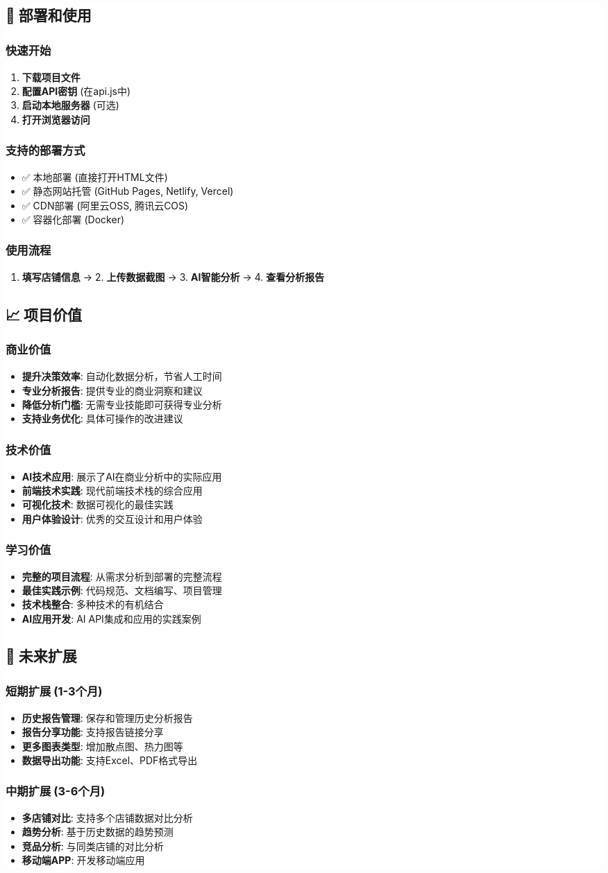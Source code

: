 ## 🚀 部署和使用

### 快速开始
1. **下载项目文件**
2. **配置API密钥** (在api.js中)
3. **启动本地服务器** (可选)
4. **打开浏览器访问**

### 支持的部署方式
- ✅ 本地部署 (直接打开HTML文件)
- ✅ 静态网站托管 (GitHub Pages, Netlify, Vercel)
- ✅ CDN部署 (阿里云OSS, 腾讯云COS)
- ✅ 容器化部署 (Docker)

### 使用流程
1. **填写店铺信息** → 2. **上传数据截图** → 3. **AI智能分析** → 4. **查看分析报告**

## 📈 项目价值

### 商业价值
- **提升决策效率**: 自动化数据分析，节省人工时间
- **专业分析报告**: 提供专业的商业洞察和建议
- **降低分析门槛**: 无需专业技能即可获得专业分析
- **支持业务优化**: 具体可操作的改进建议

### 技术价值
- **AI技术应用**: 展示了AI在商业分析中的实际应用
- **前端技术实践**: 现代前端技术栈的综合应用
- **可视化技术**: 数据可视化的最佳实践
- **用户体验设计**: 优秀的交互设计和用户体验

### 学习价值
- **完整的项目流程**: 从需求分析到部署的完整流程
- **最佳实践示例**: 代码规范、文档编写、项目管理
- **技术栈整合**: 多种技术的有机结合
- **AI应用开发**: AI API集成和应用的实践案例

## 🔮 未来扩展

### 短期扩展 (1-3个月)
- **历史报告管理**: 保存和管理历史分析报告
- **报告分享功能**: 支持报告链接分享
- **更多图表类型**: 增加散点图、热力图等
- **数据导出功能**: 支持Excel、PDF格式导出

### 中期扩展 (3-6个月)
- **多店铺对比**: 支持多个店铺数据对比分析
- **趋势分析**: 基于历史数据的趋势预测
- **竞品分析**: 与同类店铺的对比分析
- **移动端APP**: 开发移动端应用
